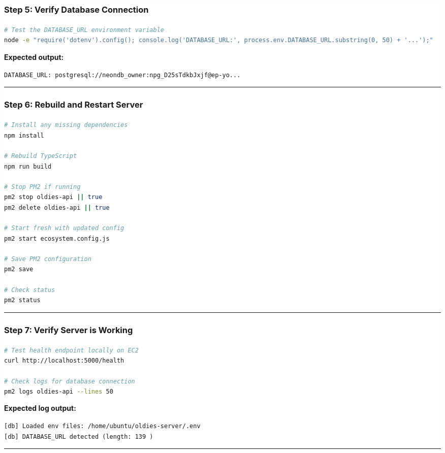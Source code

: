 ### **Step 5: Verify Database Connection**

```bash
# Test the DATABASE_URL environment variable
node -e "require('dotenv').config(); console.log('DATABASE_URL:', process.env.DATABASE_URL.substring(0, 50) + '...');"
```

**Expected output:**
```
DATABASE_URL: postgresql://neondb_owner:npg_D25sTdkbJxjf@ep-yo...
```

---

### **Step 6: Rebuild and Restart Server**

```bash
# Install any missing dependencies
npm install

# Rebuild TypeScript
npm run build

# Stop PM2 if running
pm2 stop oldies-api || true
pm2 delete oldies-api || true

# Start fresh with updated config
pm2 start ecosystem.config.js

# Save PM2 configuration
pm2 save

# Check status
pm2 status
```

---

### **Step 7: Verify Server is Working**

```bash
# Test health endpoint locally on EC2
curl http://localhost:5000/health

# Check logs for database connection
pm2 logs oldies-api --lines 50
```

**Expected log output:**
```
[db] Loaded env files: /home/ubuntu/oldies-server/.env
[db] DATABASE_URL detected (length: 139 )
```

---